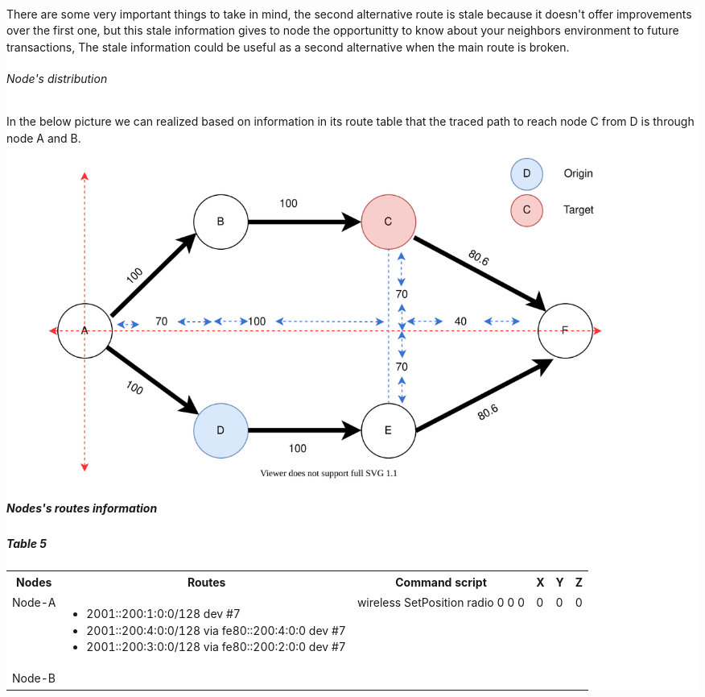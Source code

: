 There are some very important things to take in mind, the second alternative route is stale because it doesn't offer improvements over the first one, but this stale information gives to node the opportunitty to know about your neighbors environment to future transactions, The stale information could be useful as a second alternative when the main route is broken.

###### Node's distribution
In the below picture we can realized based on information in its route table that the traced path to reach node C from D is through node A and B.

<img src="../pics/simulation_6nodesTopology.svg" alt="drawing" height="400" width="800" align=""/>

##### Nodes's routes information

##### Table 5
<div>
<table  style="width:100%;" >
 <tr align="center">
    <th>Nodes</th>
    <th>Routes</th>
    <th>Command script</th>
    <th>X</th>
    <th>Y</th>
    <th>Z</th>
 </tr>
  <tr align="left">
    <td>Node-A</td>
    <td>
        <ul>
            <li>2001::200:1:0:0/128 dev #7</li>
            <li>2001::200:4:0:0/128 via fe80::200:4:0:0 dev #7</li>
            <li>2001::200:3:0:0/128 via fe80::200:2:0:0 dev #7</li>
        </ul> 
    </td>
    <td> wireless SetPosition radio 0 0 0 </td>
    <td>0</td>
    <td>0</td>
    <td>0</td>
 </tr>
 <tr align="left">
    <td>Node-B</td>